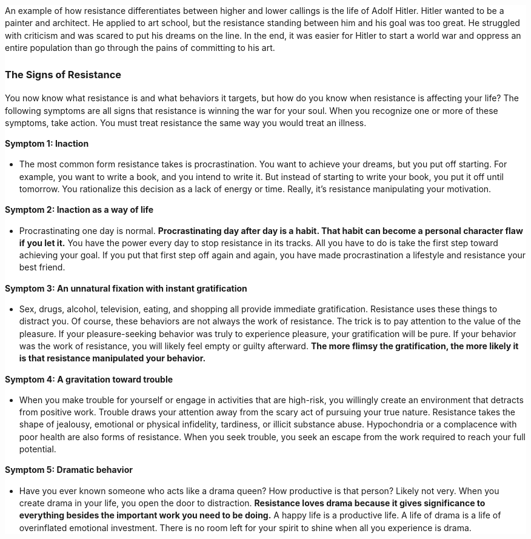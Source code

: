 

An example of how resistance differentiates between higher and lower callings is the life of Adolf Hitler. Hitler wanted to be a painter and architect. He applied to art school, but the resistance standing between him and his goal was too great. He struggled with criticism and was scared to put his dreams on the line. In the end, it was easier for Hitler to start a world war and oppress an entire population than go through the pains of committing to his art.

### The Signs of Resistance

You now know what resistance is and what behaviors it targets, but how do you know when resistance is affecting your life? The following symptoms are all signs that resistance is winning the war for your soul. When you recognize one or more of these symptoms, take action. You must treat resistance the same way you would treat an illness.

**Symptom 1: Inaction**

  * The most common form resistance takes is procrastination. You want to achieve your dreams, but you put off starting. For example, you want to write a book, and you intend to write it. But instead of starting to write your book, you put it off until tomorrow. You rationalize this decision as a lack of energy or time. Really, it’s resistance manipulating your motivation. 



**Symptom 2: Inaction as a way of life**

  * Procrastinating one day is normal. **Procrastinating day after day is a habit. That habit can become a personal character flaw if you let it.** You have the power every day to stop resistance in its tracks. All you have to do is take the first step toward achieving your goal. If you put that first step off again and again, you have made procrastination a lifestyle and resistance your best friend.



**Symptom 3: An unnatural fixation with instant gratification**

  * Sex, drugs, alcohol, television, eating, and shopping all provide immediate gratification. Resistance uses these things to distract you. Of course, these behaviors are not always the work of resistance. The trick is to pay attention to the value of the pleasure. If your pleasure-seeking behavior was truly to experience pleasure, your gratification will be pure. If your behavior was the work of resistance, you will likely feel empty or guilty afterward. **The more flimsy the gratification, the more likely it is that resistance manipulated your behavior.**



**Symptom 4: A gravitation toward trouble**

  * When you make trouble for yourself or engage in activities that are high-risk, you willingly create an environment that detracts from positive work. Trouble draws your attention away from the scary act of pursuing your true nature. Resistance takes the shape of jealousy, emotional or physical infidelity, tardiness, or illicit substance abuse. Hypochondria or a complacence with poor health are also forms of resistance. When you seek trouble, you seek an escape from the work required to reach your full potential. 



**Symptom 5: Dramatic behavior**

  * Have you ever known someone who acts like a drama queen? How productive is that person? Likely not very. When you create drama in your life, you open the door to distraction. **Resistance loves drama because it gives significance to everything besides the important work you need to be doing.** A happy life is a productive life. A life of drama is a life of overinflated emotional investment. There is no room left for your spirit to shine when all you experience is drama. 
